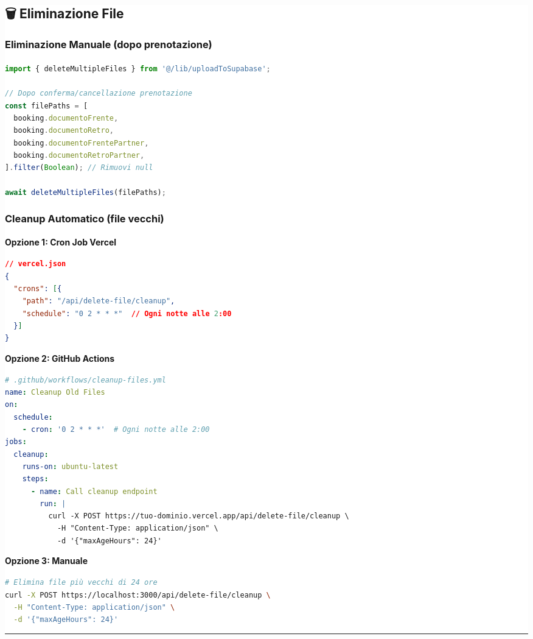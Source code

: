 ## 🗑️ Eliminazione File

### Eliminazione Manuale (dopo prenotazione)
```typescript
import { deleteMultipleFiles } from '@/lib/uploadToSupabase';

// Dopo conferma/cancellazione prenotazione
const filePaths = [
  booking.documentoFrente,
  booking.documentoRetro,
  booking.documentoFrentePartner,
  booking.documentoRetroPartner,
].filter(Boolean); // Rimuovi null

await deleteMultipleFiles(filePaths);
```

### Cleanup Automatico (file vecchi)

**Opzione 1: Cron Job Vercel**
```json
// vercel.json
{
  "crons": [{
    "path": "/api/delete-file/cleanup",
    "schedule": "0 2 * * *"  // Ogni notte alle 2:00
  }]
}
```

**Opzione 2: GitHub Actions**
```yaml
# .github/workflows/cleanup-files.yml
name: Cleanup Old Files
on:
  schedule:
    - cron: '0 2 * * *'  # Ogni notte alle 2:00
jobs:
  cleanup:
    runs-on: ubuntu-latest
    steps:
      - name: Call cleanup endpoint
        run: |
          curl -X POST https://tuo-dominio.vercel.app/api/delete-file/cleanup \
            -H "Content-Type: application/json" \
            -d '{"maxAgeHours": 24}'
```

**Opzione 3: Manuale**
```bash
# Elimina file più vecchi di 24 ore
curl -X POST https://localhost:3000/api/delete-file/cleanup \
  -H "Content-Type: application/json" \
  -d '{"maxAgeHours": 24}'
```

---